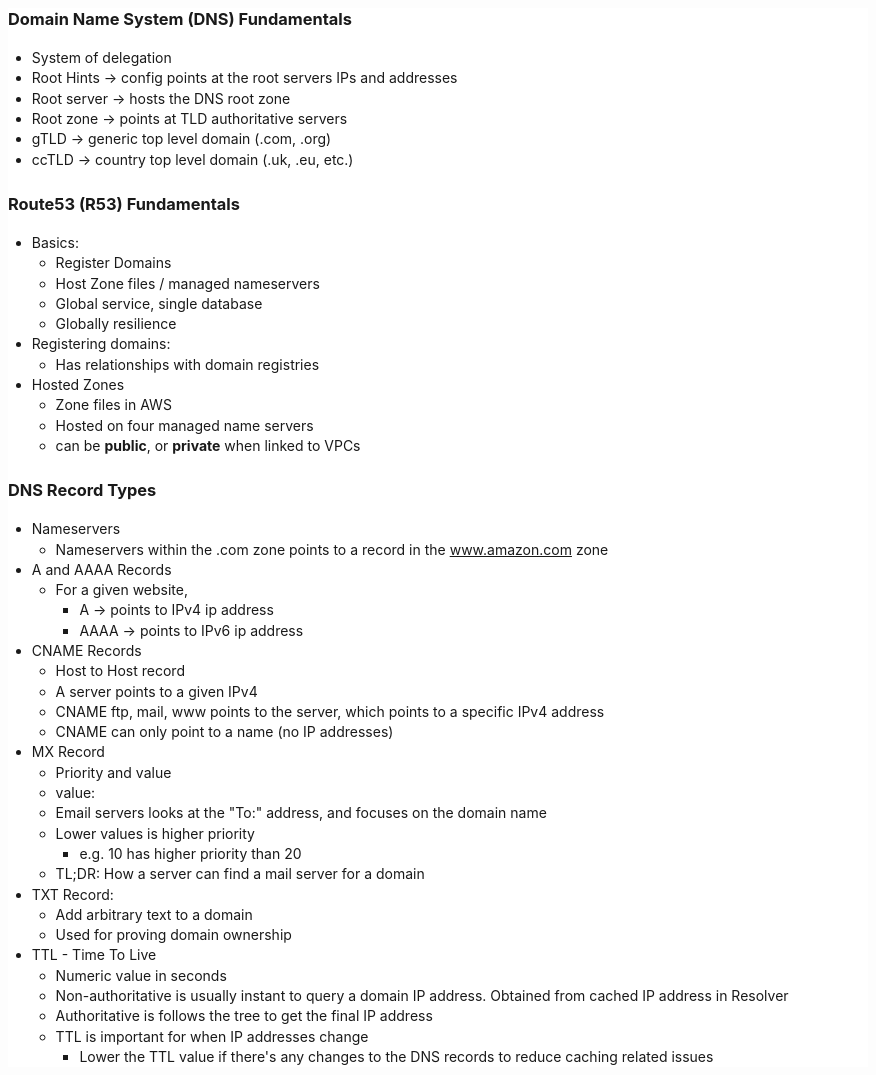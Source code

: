 ### Domain Name System (DNS) Fundamentals 
- System of delegation 
- Root Hints -> config points at the root servers IPs and addresses 
- Root server -> hosts the DNS root zone 
- Root zone -> points at TLD authoritative servers 
- gTLD -> generic top level domain (.com, .org)
- ccTLD -> country top level domain (.uk, .eu, etc.)

### Route53 (R53) Fundamentals
- Basics:
  - Register Domains
  - Host Zone files / managed nameservers
  - Global service, single database
  - Globally resilience 
- Registering domains:
  - Has relationships with domain registries 
- Hosted Zones
  - Zone files in AWS
  - Hosted on four managed name servers 
  - can be **public**, or **private** when linked to VPCs

### DNS Record Types
- Nameservers
  - Nameservers within the .com zone points to a record in the www.amazon.com zone
- A and AAAA Records
  - For a given website, 
    - A -> points to IPv4 ip address
    - AAAA -> points to IPv6 ip address 
- CNAME Records
  - Host to Host record 
  - A server points to a given IPv4
  - CNAME ftp, mail, www points to the server, which points to a specific IPv4 address 
  - CNAME can only point to a name (no IP addresses)
- MX Record
  - Priority and value 
  - value: 
  - Email servers looks at the "To:" address, and focuses on the domain name
  - Lower values is higher priority 
    - e.g. 10 has higher priority than 20 
  - TL;DR: How a server can find a mail server for a domain 
- TXT Record:
  - Add arbitrary text to a domain 
  - Used for proving domain ownership 
- TTL - Time To Live
  - Numeric value in seconds 
  - Non-authoritative is usually instant to query a domain IP address. Obtained from cached IP address in Resolver
  - Authoritative is follows the tree to get the final IP address 
  - TTL is important for when IP addresses change
    - Lower the TTL value if there's any changes to the DNS records to reduce caching related issues 
    